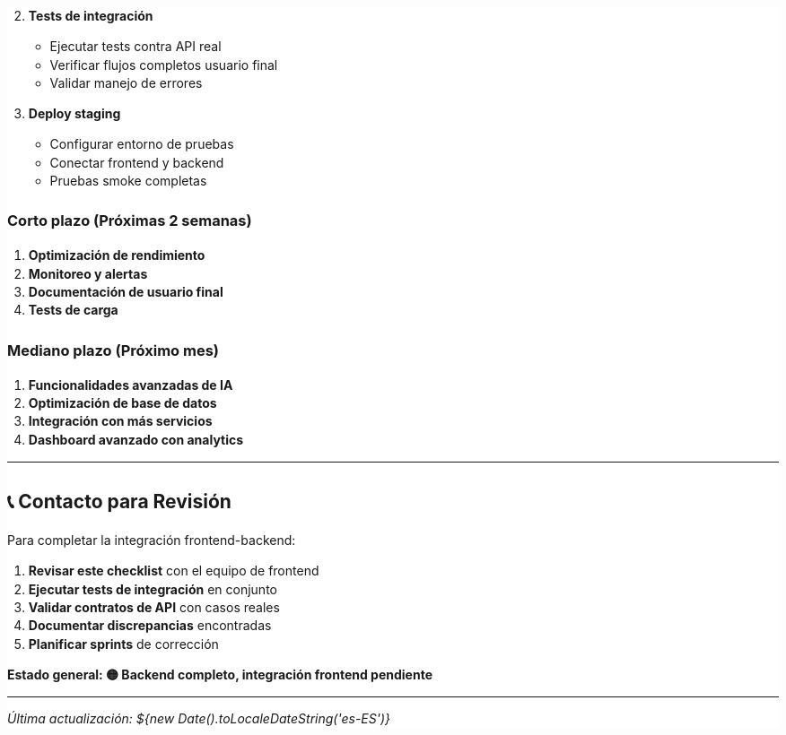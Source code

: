 2. **Tests de integración**
   - Ejecutar tests contra API real
   - Verificar flujos completos usuario final
   - Validar manejo de errores

3. **Deploy staging**
   - Configurar entorno de pruebas
   - Conectar frontend y backend
   - Pruebas smoke completas

### Corto plazo (Próximas 2 semanas)
1. **Optimización de rendimiento**
2. **Monitoreo y alertas**
3. **Documentación de usuario final**
4. **Tests de carga**

### Mediano plazo (Próximo mes)
1. **Funcionalidades avanzadas de IA**
2. **Optimización de base de datos**
3. **Integración con más servicios**
4. **Dashboard avanzado con analytics**

---

## 📞 Contacto para Revisión

Para completar la integración frontend-backend:

1. **Revisar este checklist** con el equipo de frontend
2. **Ejecutar tests de integración** en conjunto
3. **Validar contratos de API** con casos reales
4. **Documentar discrepancias** encontradas
5. **Planificar sprints** de corrección

**Estado general: 🟡 Backend completo, integración frontend pendiente**

---

*Última actualización: ${new Date().toLocaleDateString('es-ES')}* 